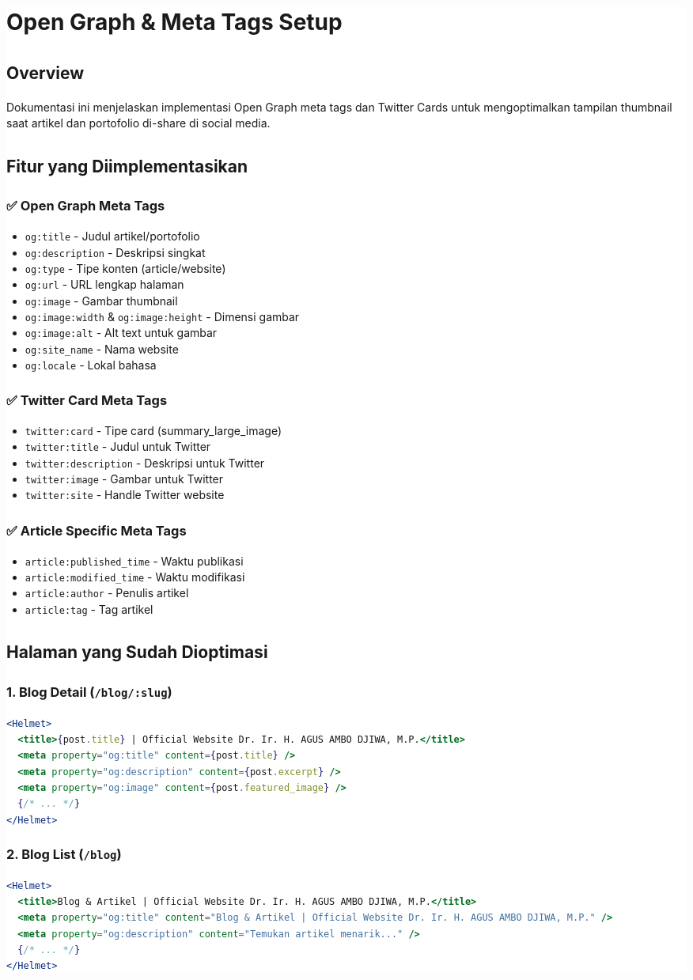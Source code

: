 # Open Graph & Meta Tags Setup

## Overview
Dokumentasi ini menjelaskan implementasi Open Graph meta tags dan Twitter Cards untuk mengoptimalkan tampilan thumbnail saat artikel dan portofolio di-share di social media.

## Fitur yang Diimplementasikan

### ✅ **Open Graph Meta Tags**
- `og:title` - Judul artikel/portofolio
- `og:description` - Deskripsi singkat
- `og:type` - Tipe konten (article/website)
- `og:url` - URL lengkap halaman
- `og:image` - Gambar thumbnail
- `og:image:width` & `og:image:height` - Dimensi gambar
- `og:image:alt` - Alt text untuk gambar
- `og:site_name` - Nama website
- `og:locale` - Lokal bahasa

### ✅ **Twitter Card Meta Tags**
- `twitter:card` - Tipe card (summary_large_image)
- `twitter:title` - Judul untuk Twitter
- `twitter:description` - Deskripsi untuk Twitter
- `twitter:image` - Gambar untuk Twitter
- `twitter:site` - Handle Twitter website

### ✅ **Article Specific Meta Tags**
- `article:published_time` - Waktu publikasi
- `article:modified_time` - Waktu modifikasi
- `article:author` - Penulis artikel
- `article:tag` - Tag artikel

## Halaman yang Sudah Dioptimasi

### 1. **Blog Detail** (`/blog/:slug`)
```jsx
<Helmet>
  <title>{post.title} | Official Website Dr. Ir. H. AGUS AMBO DJIWA, M.P.</title>
  <meta property="og:title" content={post.title} />
  <meta property="og:description" content={post.excerpt} />
  <meta property="og:image" content={post.featured_image} />
  {/* ... */}
</Helmet>
```

### 2. **Blog List** (`/blog`)
```jsx
<Helmet>
  <title>Blog & Artikel | Official Website Dr. Ir. H. AGUS AMBO DJIWA, M.P.</title>
  <meta property="og:title" content="Blog & Artikel | Official Website Dr. Ir. H. AGUS AMBO DJIWA, M.P." />
  <meta property="og:description" content="Temukan artikel menarik..." />
  {/* ... */}
</Helmet>
```
